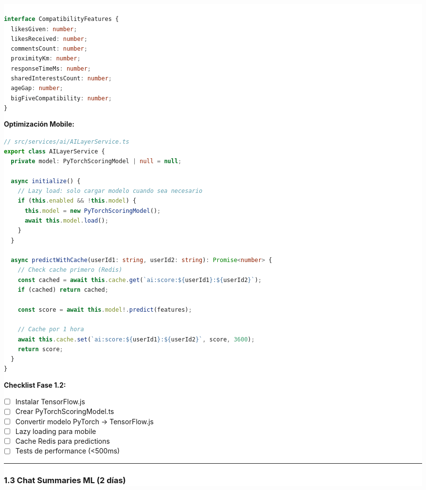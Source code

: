 ```typescript

interface CompatibilityFeatures {
  likesGiven: number;
  likesReceived: number;
  commentsCount: number;
  proximityKm: number;
  responseTimeMs: number;
  sharedInterestsCount: number;
  ageGap: number;
  bigFiveCompatibility: number;
}
```

**Optimización Mobile:**
```typescript
// src/services/ai/AILayerService.ts
export class AILayerService {
  private model: PyTorchScoringModel | null = null;
  
  async initialize() {
    // Lazy load: solo cargar modelo cuando sea necesario
    if (this.enabled && !this.model) {
      this.model = new PyTorchScoringModel();
      await this.model.load();
    }
  }
  
  async predictWithCache(userId1: string, userId2: string): Promise<number> {
    // Check cache primero (Redis)
    const cached = await this.cache.get(`ai:score:${userId1}:${userId2}`);
    if (cached) return cached;
    
    const score = await this.model!.predict(features);
    
    // Cache por 1 hora
    await this.cache.set(`ai:score:${userId1}:${userId2}`, score, 3600);
    return score;
  }
}
```

**Checklist Fase 1.2:**
- [ ] Instalar TensorFlow.js
- [ ] Crear PyTorchScoringModel.ts
- [ ] Convertir modelo PyTorch → TensorFlow.js
- [ ] Lazy loading para mobile
- [ ] Cache Redis para predictions
- [ ] Tests de performance (<500ms)

---

### 1.3 Chat Summaries ML (2 días)
